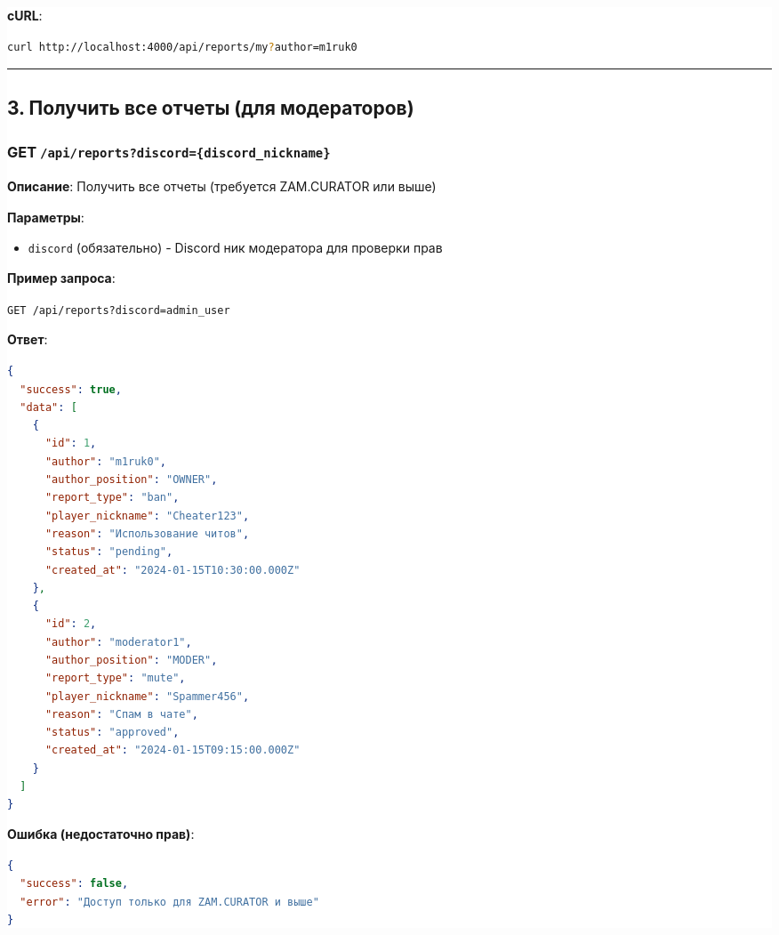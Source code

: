 **cURL**:
```bash
curl http://localhost:4000/api/reports/my?author=m1ruk0
```

---

## 3. Получить все отчеты (для модераторов)

### GET `/api/reports?discord={discord_nickname}`

**Описание**: Получить все отчеты (требуется ZAM.CURATOR или выше)

**Параметры**:
- `discord` (обязательно) - Discord ник модератора для проверки прав

**Пример запроса**:
```
GET /api/reports?discord=admin_user
```

**Ответ**:
```json
{
  "success": true,
  "data": [
    {
      "id": 1,
      "author": "m1ruk0",
      "author_position": "OWNER",
      "report_type": "ban",
      "player_nickname": "Cheater123",
      "reason": "Использование читов",
      "status": "pending",
      "created_at": "2024-01-15T10:30:00.000Z"
    },
    {
      "id": 2,
      "author": "moderator1",
      "author_position": "MODER",
      "report_type": "mute",
      "player_nickname": "Spammer456",
      "reason": "Спам в чате",
      "status": "approved",
      "created_at": "2024-01-15T09:15:00.000Z"
    }
  ]
}
```

**Ошибка (недостаточно прав)**:
```json
{
  "success": false,
  "error": "Доступ только для ZAM.CURATOR и выше"
}
```
